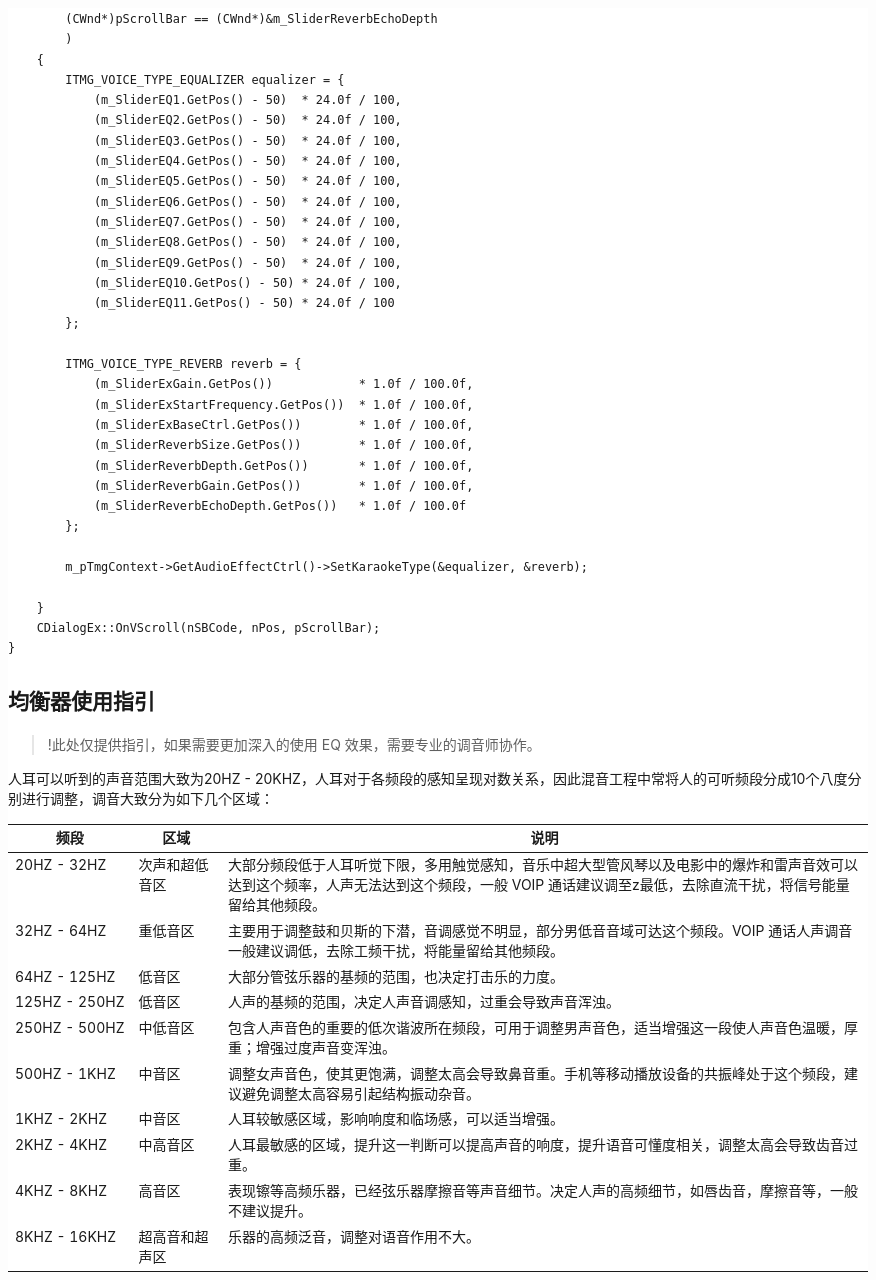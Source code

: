 ```
		(CWnd*)pScrollBar == (CWnd*)&m_SliderReverbEchoDepth
		)
	{
		ITMG_VOICE_TYPE_EQUALIZER equalizer = {
			(m_SliderEQ1.GetPos() - 50)  * 24.0f / 100,
			(m_SliderEQ2.GetPos() - 50)  * 24.0f / 100,
			(m_SliderEQ3.GetPos() - 50)  * 24.0f / 100,
			(m_SliderEQ4.GetPos() - 50)  * 24.0f / 100,
			(m_SliderEQ5.GetPos() - 50)  * 24.0f / 100,
			(m_SliderEQ6.GetPos() - 50)  * 24.0f / 100,
			(m_SliderEQ7.GetPos() - 50)  * 24.0f / 100,
			(m_SliderEQ8.GetPos() - 50)  * 24.0f / 100,
			(m_SliderEQ9.GetPos() - 50)  * 24.0f / 100,
			(m_SliderEQ10.GetPos() - 50) * 24.0f / 100,
			(m_SliderEQ11.GetPos() - 50) * 24.0f / 100
		};

		ITMG_VOICE_TYPE_REVERB reverb = {
			(m_SliderExGain.GetPos())            * 1.0f / 100.0f,
			(m_SliderExStartFrequency.GetPos())  * 1.0f / 100.0f,
			(m_SliderExBaseCtrl.GetPos())        * 1.0f / 100.0f,
			(m_SliderReverbSize.GetPos())        * 1.0f / 100.0f,
			(m_SliderReverbDepth.GetPos())       * 1.0f / 100.0f,
			(m_SliderReverbGain.GetPos())        * 1.0f / 100.0f,
			(m_SliderReverbEchoDepth.GetPos())   * 1.0f / 100.0f
		};

		m_pTmgContext->GetAudioEffectCtrl()->SetKaraokeType(&equalizer, &reverb);

	}
	CDialogEx::OnVScroll(nSBCode, nPos, pScrollBar);
}
```

## 均衡器使用指引

>!此处仅提供指引，如果需要更加深入的使用 EQ 效果，需要专业的调音师协作。

人耳可以听到的声音范围大致为20HZ - 20KHZ，人耳对于各频段的感知呈现对数关系，因此混音工程中常将人的可听频段分成10个八度分别进行调整，调音大致分为如下几个区域：

| 频段 | 区域 | 说明 |
|---------|---------|---------|
|  20HZ - 32HZ | 次声和超低音区 | 大部分频段低于人耳听觉下限，多用触觉感知，音乐中超大型管风琴以及电影中的爆炸和雷声音效可以达到这个频率，人声无法达到这个频段，一般 VOIP 通话建议调至z最低，去除直流干扰，将信号能量留给其他频段。|
|  32HZ - 64HZ | <nobr>重低音区</nobr> | 主要用于调整鼓和贝斯的下潜，音调感觉不明显，部分男低音音域可达这个频段。VOIP 通话人声调音一般建议调低，去除工频干扰，将能量留给其他频段。|
| 64HZ - 125HZ | 低音区 | 大部分管弦乐器的基频的范围，也决定打击乐的力度。|
|  <nobr>125HZ - 250HZ</nobr> | 低音区 | 人声的基频的范围，决定人声音调感知，过重会导致声音浑浊。|
|  250HZ - 500HZ | 中低音区 | 包含人声音色的重要的低次谐波所在频段，可用于调整男声音色，适当增强这一段使人声音色温暖，厚重；增强过度声音变浑浊。|
|  500HZ - 1KHZ | 中音区 | 调整女声音色，使其更饱满，调整太高会导致鼻音重。手机等移动播放设备的共振峰处于这个频段，建议避免调整太高容易引起结构振动杂音。|
|  1KHZ - 2KHZ | 中音区 | 人耳较敏感区域，影响响度和临场感，可以适当增强。|
|  2KHZ - 4KHZ | 中高音区 | 人耳最敏感的区域，提升这一判断可以提高声音的响度，提升语音可懂度相关，调整太高会导致齿音过重。|
|  4KHZ - 8KHZ | 高音区 | 表现镲等高频乐器，已经弦乐器摩擦音等声音细节。决定人声的高频细节，如唇齿音，摩擦音等，一般不建议提升。|
|  8KHZ - 16KHZ | 超高音和超声区 | 乐器的高频泛音，调整对语音作用不大。|
